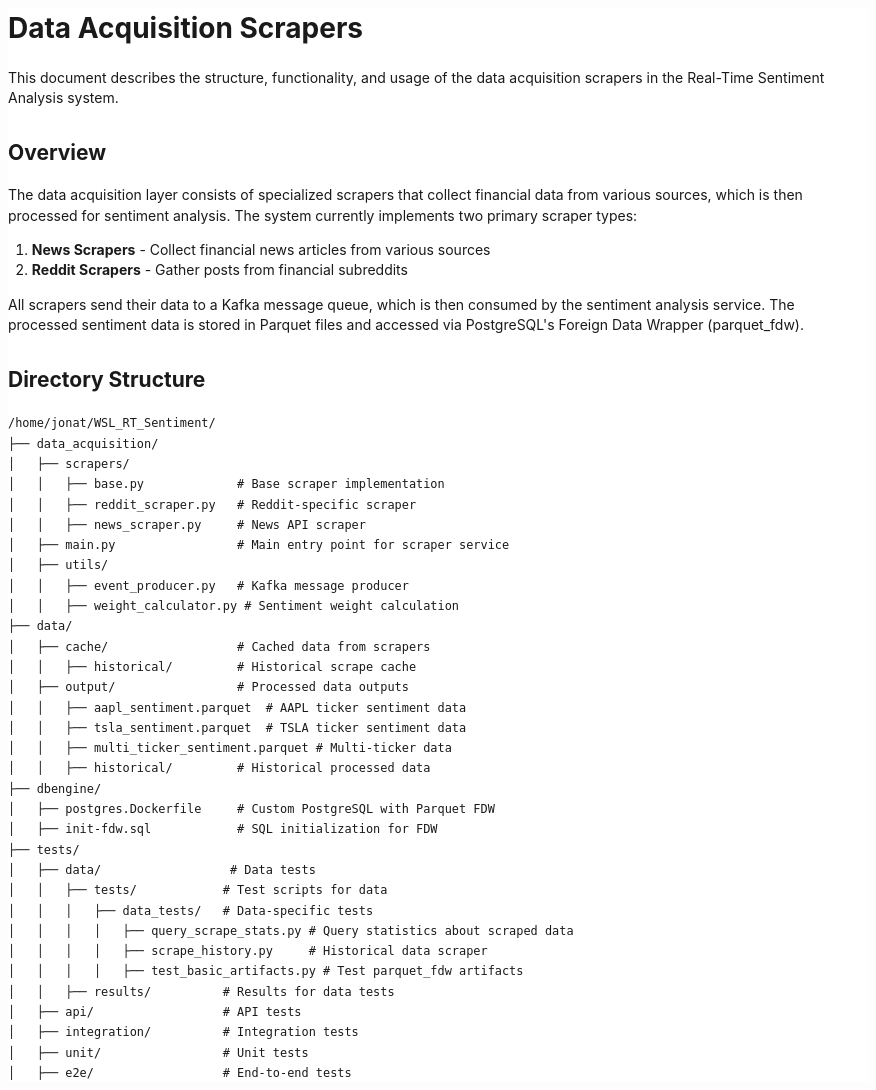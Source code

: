 # Data Acquisition Scrapers

This document describes the structure, functionality, and usage of the data acquisition scrapers in the Real-Time Sentiment Analysis system.

## Overview

The data acquisition layer consists of specialized scrapers that collect financial data from various sources, which is then processed for sentiment analysis. The system currently implements two primary scraper types:

1. **News Scrapers** - Collect financial news articles from various sources
2. **Reddit Scrapers** - Gather posts from financial subreddits

All scrapers send their data to a Kafka message queue, which is then consumed by the sentiment analysis service. The processed sentiment data is stored in Parquet files and accessed via PostgreSQL's Foreign Data Wrapper (parquet_fdw).

## Directory Structure

```
/home/jonat/WSL_RT_Sentiment/
├── data_acquisition/
│   ├── scrapers/
│   │   ├── base.py             # Base scraper implementation
│   │   ├── reddit_scraper.py   # Reddit-specific scraper
│   │   ├── news_scraper.py     # News API scraper
│   ├── main.py                 # Main entry point for scraper service
│   ├── utils/
│   │   ├── event_producer.py   # Kafka message producer
│   │   ├── weight_calculator.py # Sentiment weight calculation
├── data/
│   ├── cache/                  # Cached data from scrapers
│   │   ├── historical/         # Historical scrape cache
│   ├── output/                 # Processed data outputs
│   │   ├── aapl_sentiment.parquet  # AAPL ticker sentiment data
│   │   ├── tsla_sentiment.parquet  # TSLA ticker sentiment data
│   │   ├── multi_ticker_sentiment.parquet # Multi-ticker data
│   │   ├── historical/         # Historical processed data
├── dbengine/
│   ├── postgres.Dockerfile     # Custom PostgreSQL with Parquet FDW
│   ├── init-fdw.sql            # SQL initialization for FDW
├── tests/
│   ├── data/                  # Data tests
│   │   ├── tests/            # Test scripts for data
│   │   │   ├── data_tests/   # Data-specific tests
│   │   │   │   ├── query_scrape_stats.py # Query statistics about scraped data
│   │   │   │   ├── scrape_history.py     # Historical data scraper
│   │   │   │   ├── test_basic_artifacts.py # Test parquet_fdw artifacts
│   │   ├── results/          # Results for data tests
│   ├── api/                  # API tests
│   ├── integration/          # Integration tests
│   ├── unit/                 # Unit tests
│   ├── e2e/                  # End-to-end tests
```
